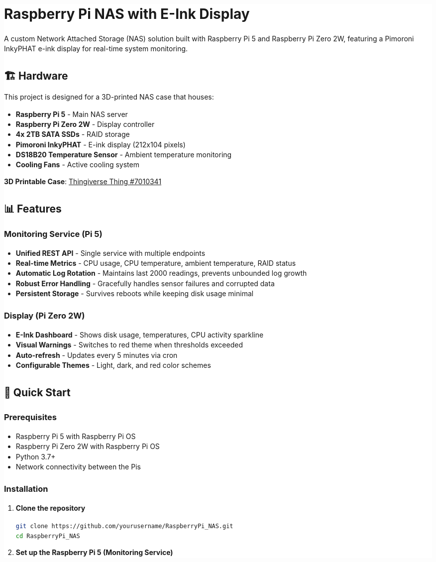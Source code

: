 # Raspberry Pi NAS with E-Ink Display

A custom Network Attached Storage (NAS) solution built with Raspberry Pi 5 and Raspberry Pi Zero 2W, featuring a Pimoroni InkyPHAT e-ink display for real-time system monitoring.

## 🏗️ Hardware

This project is designed for a 3D-printed NAS case that houses:

- **Raspberry Pi 5** - Main NAS server
- **Raspberry Pi Zero 2W** - Display controller
- **4x 2TB SATA SSDs** - RAID storage
- **Pimoroni InkyPHAT** - E-ink display (212x104 pixels)
- **DS18B20 Temperature Sensor** - Ambient temperature monitoring
- **Cooling Fans** - Active cooling system

**3D Printable Case**: [Thingiverse Thing #7010341](https://www.thingiverse.com/thing:7010341)

## 📊 Features

### Monitoring Service (Pi 5)
- **Unified REST API** - Single service with multiple endpoints
- **Real-time Metrics** - CPU usage, CPU temperature, ambient temperature, RAID status
- **Automatic Log Rotation** - Maintains last 2000 readings, prevents unbounded log growth
- **Robust Error Handling** - Gracefully handles sensor failures and corrupted data
- **Persistent Storage** - Survives reboots while keeping disk usage minimal

### Display (Pi Zero 2W)
- **E-Ink Dashboard** - Shows disk usage, temperatures, CPU activity sparkline
- **Visual Warnings** - Switches to red theme when thresholds exceeded
- **Auto-refresh** - Updates every 5 minutes via cron
- **Configurable Themes** - Light, dark, and red color schemes

## 🚀 Quick Start

### Prerequisites
- Raspberry Pi 5 with Raspberry Pi OS
- Raspberry Pi Zero 2W with Raspberry Pi OS
- Python 3.7+
- Network connectivity between the Pis

### Installation

1. **Clone the repository**
   ```bash
   git clone https://github.com/yourusername/RaspberryPi_NAS.git
   cd RaspberryPi_NAS
   ```

2. **Set up the Raspberry Pi 5 (Monitoring Service)**
